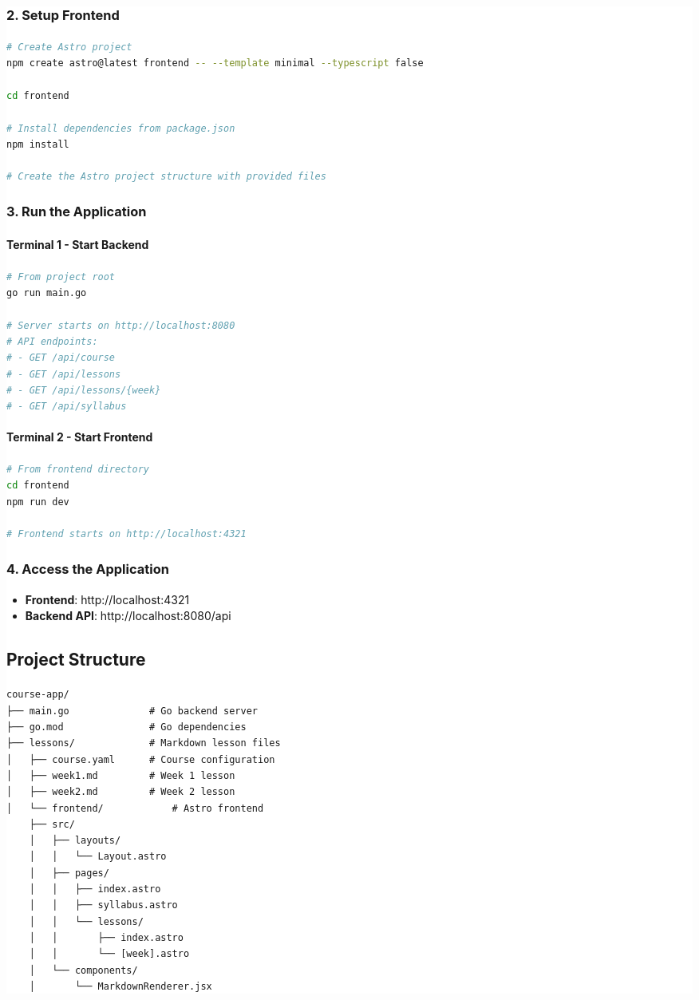 ### 2. Setup Frontend

```bash
# Create Astro project
npm create astro@latest frontend -- --template minimal --typescript false

cd frontend

# Install dependencies from package.json
npm install

# Create the Astro project structure with provided files
```

### 3. Run the Application

#### Terminal 1 - Start Backend
```bash
# From project root
go run main.go

# Server starts on http://localhost:8080
# API endpoints:
# - GET /api/course
# - GET /api/lessons  
# - GET /api/lessons/{week}
# - GET /api/syllabus
```

#### Terminal 2 - Start Frontend
```bash
# From frontend directory
cd frontend
npm run dev

# Frontend starts on http://localhost:4321
```

### 4. Access the Application
- **Frontend**: http://localhost:4321
- **Backend API**: http://localhost:8080/api

## Project Structure

```
course-app/
├── main.go              # Go backend server
├── go.mod               # Go dependencies
├── lessons/             # Markdown lesson files
│   ├── course.yaml      # Course configuration
│   ├── week1.md         # Week 1 lesson
│   ├── week2.md         # Week 2 lesson
│   └── frontend/            # Astro frontend
    ├── src/
    │   ├── layouts/
    │   │   └── Layout.astro
    │   ├── pages/
    │   │   ├── index.astro
    │   │   ├── syllabus.astro
    │   │   └── lessons/
    │   │       ├── index.astro
    │   │       └── [week].astro
    │   └── components/
    │       └── MarkdownRenderer.jsx
```